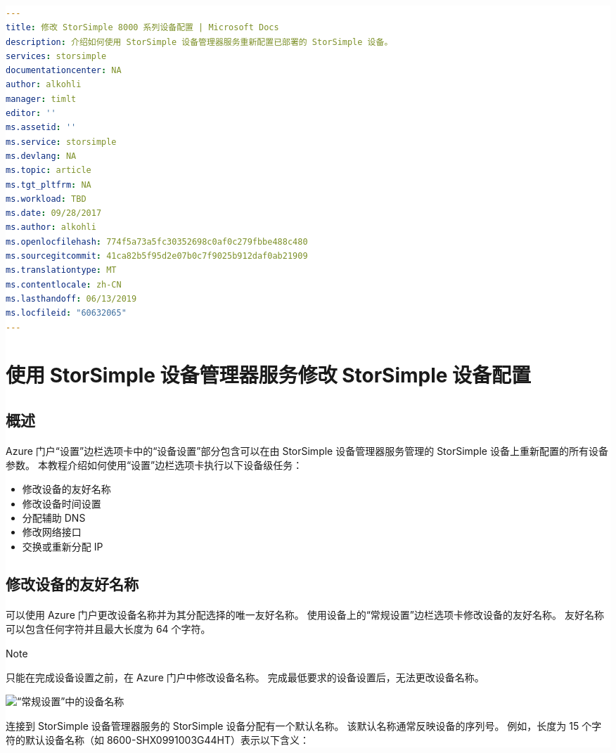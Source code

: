 ```yaml
---
title: 修改 StorSimple 8000 系列设备配置 | Microsoft Docs
description: 介绍如何使用 StorSimple 设备管理器服务重新配置已部署的 StorSimple 设备。
services: storsimple
documentationcenter: NA
author: alkohli
manager: timlt
editor: ''
ms.assetid: ''
ms.service: storsimple
ms.devlang: NA
ms.topic: article
ms.tgt_pltfrm: NA
ms.workload: TBD
ms.date: 09/28/2017
ms.author: alkohli
ms.openlocfilehash: 774f5a73a5fc30352698c0af0c279fbbe488c480
ms.sourcegitcommit: 41ca82b5f95d2e07b0c7f9025b912daf0ab21909
ms.translationtype: MT
ms.contentlocale: zh-CN
ms.lasthandoff: 06/13/2019
ms.locfileid: "60632065"
---
```

# <a name="use-the-storsimple-device-manager-service-to-modify-your-storsimple-device-configuration"></a>使用 StorSimple 设备管理器服务修改 StorSimple 设备配置

## <a name="overview"></a>概述

Azure 门户“设置”边栏选项卡中的“设备设置”部分包含可以在由 StorSimple 设备管理器服务管理的 StorSimple 设备上重新配置的所有设备参数。   本教程介绍如何使用“设置”边栏选项卡执行以下设备级任务： 

* 修改设备的友好名称
* 修改设备时间设置
* 分配辅助 DNS
* 修改网络接口
* 交换或重新分配 IP

## <a name="modify-device-friendly-name"></a>修改设备的友好名称

可以使用 Azure 门户更改设备名称并为其分配选择的唯一友好名称。 使用设备上的“常规设置”边栏选项卡修改设备的友好名称。  友好名称可以包含任何字符并且最大长度为 64 个字符。

> [!NOTE] 
> 只能在完成设备设置之前，在 Azure 门户中修改设备名称。 完成最低要求的设备设置后，无法更改设备名称。

![“常规设置”中的设备名称](./media/storsimple-8000-modify-device-config/modify-general-settings3.png)

连接到 StorSimple 设备管理器服务的 StorSimple 设备分配有一个默认名称。 该默认名称通常反映设备的序列号。 例如，长度为 15 个字符的默认设备名称（如 8600-SHX0991003G44HT）表示以下含义：
